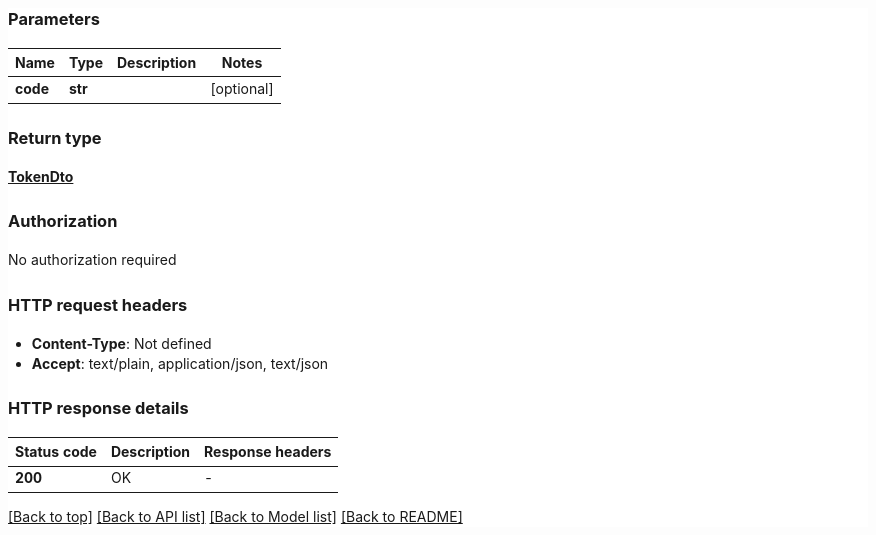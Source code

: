 

### Parameters


Name | Type | Description  | Notes
------------- | ------------- | ------------- | -------------
 **code** | **str**|  | [optional] 

### Return type

[**TokenDto**](TokenDto.md)

### Authorization

No authorization required

### HTTP request headers

 - **Content-Type**: Not defined
 - **Accept**: text/plain, application/json, text/json

### HTTP response details

| Status code | Description | Response headers |
|-------------|-------------|------------------|
**200** | OK |  -  |

[[Back to top]](#) [[Back to API list]](../README.md#documentation-for-api-endpoints) [[Back to Model list]](../README.md#documentation-for-models) [[Back to README]](../README.md)

